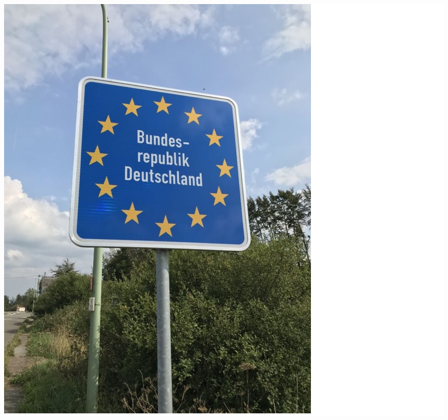 <img src="/assets/images/nationalpark-eifel/nationalpark-eifel_9410.jpg" title="Entrée en Allemagne" alt="TD1c1h81Q8OC4B0chLllvg" >